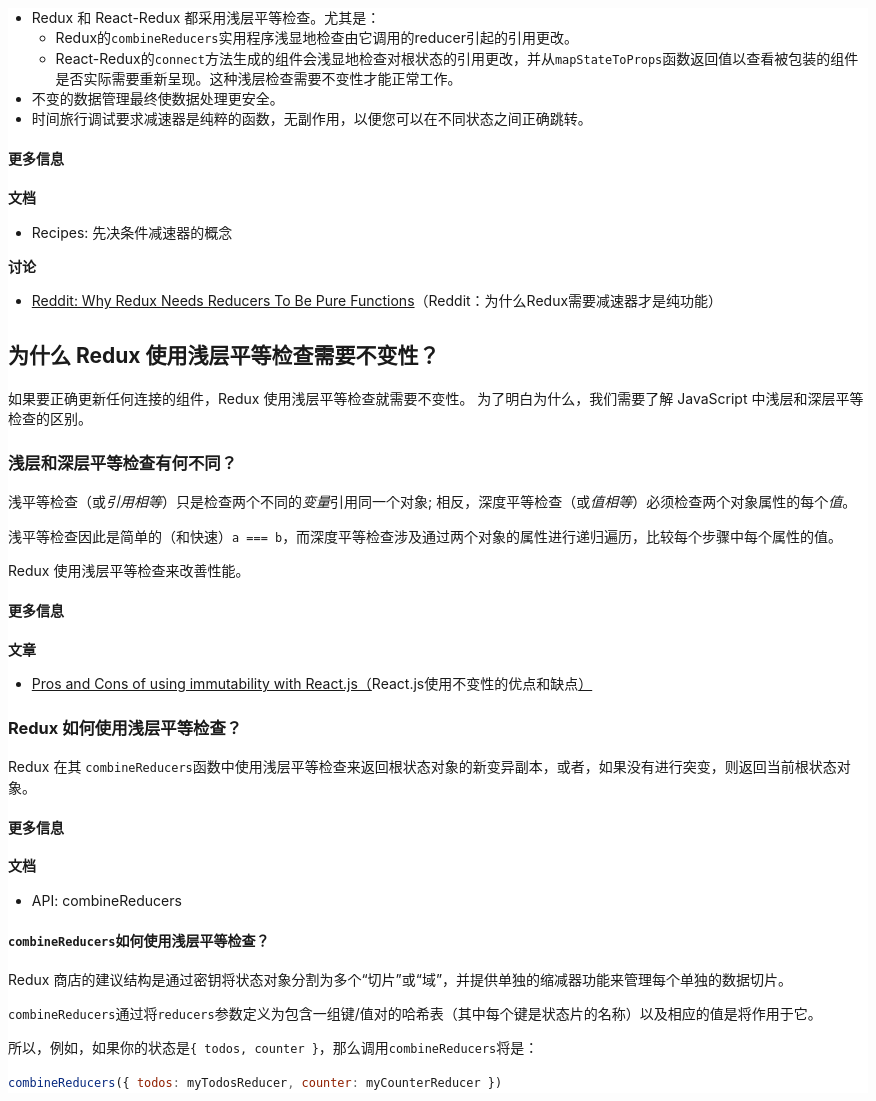 - Redux 和 React-Redux 都采用浅层平等检查。尤其是：
  - Redux的`combineReducers`实用程序浅显地检查由它调用的reducer引起的引用更改。
  - React-Redux的`connect`方法生成的组件会浅显地检查对根状态的引用更改，并从`mapStateToProps`函数返回值以查看被包装的组件是否实际需要重新呈现。这种浅层检查需要不变性才能正常工作。
- 不变的数据管理最终使数据处理更安全。
- 时间旅行调试要求减速器是纯粹的函数，无副作用，以便您可以在不同状态之间正确跳转。

#### 更多信息

**文档**

- Recipes: 先决条件减速器的概念

**讨论**

- [Reddit: Why Redux Needs Reducers To Be Pure Functions](https://www.reddit.com/r/reactjs/comments/5ecqqv/why_redux_need_reducers_to_be_pure_functions/dacmmjh/?context=3)（Reddit：为什么Redux需要减速器才是纯功能）

## 为什么 Redux 使用浅层平等检查需要不变性？

如果要正确更新任何连接的组件，Redux 使用浅层平等检查就需要不变性。 为了明白为什么，我们需要了解 JavaScript 中浅层和深层平等检查的区别。

### 浅层和深层平等检查有何不同？

浅平等检查（或*引用相等*）只是检查两个不同的*变量*引用同一个对象; 相反，深度平等检查（或*值相等*）必须检查两个对象属性的每个*值*。

浅平等检查因此是简单的（和快速）`a === b`，而深度平等检查涉及通过两个对象的属性进行递归遍历，比较每个步骤中每个属性的值。

Redux 使用浅层平等检查来改善性能。

#### 更多信息

**文章**

- [Pros and Cons of using immutability with React.js（](http://reactkungfu.com/2015/08/pros-and-cons-of-using-immutability-with-react-js/)React.js使用不变性的优点和缺点[）](http://reactkungfu.com/2015/08/pros-and-cons-of-using-immutability-with-react-js/)

### Redux 如何使用浅层平等检查？

Redux 在其 `combineReducers`函数中使用浅层平等检查来返回根状态对象的新变异副本，或者，如果没有进行突变，则返回当前根状态对象。

#### 更多信息

**文档**

- API: combineReducers

#### `combineReducers`如何使用浅层平等检查？

Redux 商店的建议结构是通过密钥将状态对象分割为多个“切片”或“域”，并提供单独的缩减器功能来管理每个单独的数据切片。

`combineReducers`通过将`reducers`参数定义为包含一组键/值对的哈希表（其中每个键是状态片的名称）以及相应的值是将作用于它。

所以，例如，如果你的状态是`{ todos, counter }`，那么调用`combineReducers`将是：

```javascript
combineReducers({ todos: myTodosReducer, counter: myCounterReducer })
```
